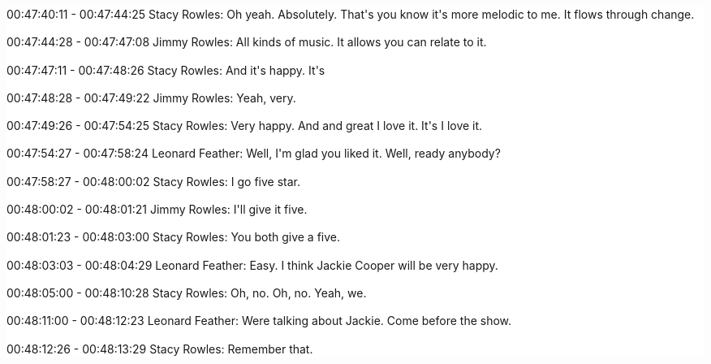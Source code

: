 
00:47:40:11 - 00:47:44:25
Stacy Rowles:
Oh yeah. Absolutely. That's you know it's more melodic to me. It flows through change.


00:47:44:28 - 00:47:47:08
Jimmy Rowles:
All kinds of music. It allows you can relate to it.


00:47:47:11 - 00:47:48:26
Stacy Rowles:
And it's happy. It's


00:47:48:28 - 00:47:49:22
Jimmy Rowles:
Yeah, very.


00:47:49:26 - 00:47:54:25
Stacy Rowles:
Very happy. And and great I love it. It's I love it.


00:47:54:27 - 00:47:58:24
Leonard Feather:
Well, I'm glad you liked it. Well, ready anybody?


00:47:58:27 - 00:48:00:02
Stacy Rowles:
I go five star.


00:48:00:02 - 00:48:01:21
Jimmy Rowles:
I'll give it five.


00:48:01:23 - 00:48:03:00
Stacy Rowles:
You both give a five.


00:48:03:03 - 00:48:04:29
Leonard Feather:
Easy. I think Jackie Cooper will be very happy.


00:48:05:00 - 00:48:10:28
Stacy Rowles:
Oh, no. Oh, no. Yeah, we.


00:48:11:00 - 00:48:12:23
Leonard Feather:
Were talking about Jackie. Come before the show.


00:48:12:26 - 00:48:13:29
Stacy Rowles:
Remember that.
